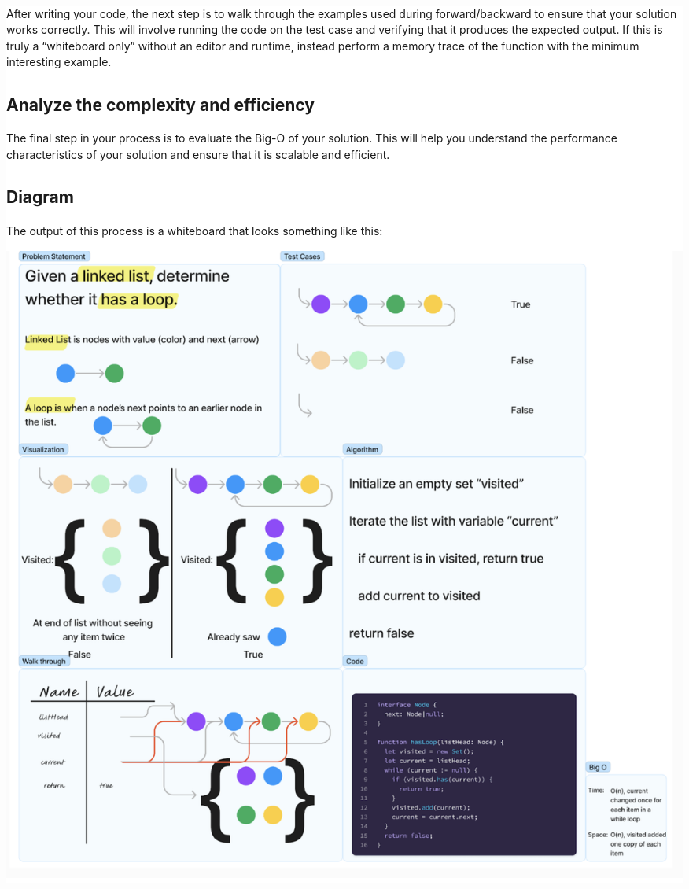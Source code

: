 After writing your code, the next step is to walk through the examples used during forward/backward to ensure that your solution works correctly. This will involve running the code on the test case and verifying that it produces the expected output. If this is truly a “whiteboard only” without an editor and runtime, instead perform a memory trace of the function with the minimum interesting example.

## Analyze the complexity and efficiency

The final step in your process is to evaluate the Big-O of your solution. This will help you understand the performance characteristics of your solution and ensure that it is scalable and efficient.

## Diagram

The output of this process is a whiteboard that looks something like this:

![Whiteboard Example](../img/pt1whiteboard.png)
